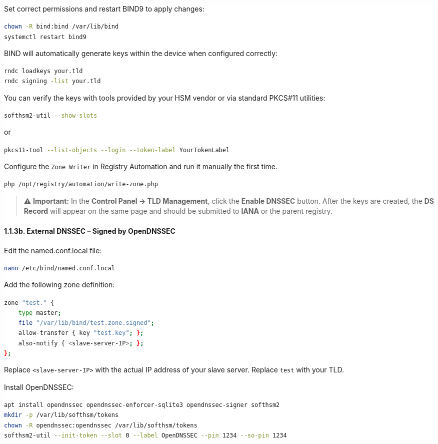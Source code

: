 Set correct permissions and restart BIND9 to apply changes:

```bash
chown -R bind:bind /var/lib/bind
systemctl restart bind9
```

BIND will automatically generate keys within the device when configured correctly:

```bash
rndc loadkeys your.tld
rndc signing -list your.tld
```

You can verify the keys with tools provided by your HSM vendor or via standard PKCS#11 utilities:

```bash
softhsm2-util --show-slots
```

or

```bash
pkcs11-tool --list-objects --login --token-label YourTokenLabel
```

Configure the `Zone Writer` in Registry Automation and run it manually the first time.

```bash
php /opt/registry/automation/write-zone.php
```

> ⚠️ **Important:** In the **Control Panel → TLD Management**, click the **Enable DNSSEC** button. After the keys are created, the **DS Record** will appear on the same page and should be submitted to **IANA** or the parent registry.

#### 1.1.3b. External DNSSEC – Signed by OpenDNSSEC

Edit the named.conf.local file:

```bash
nano /etc/bind/named.conf.local
```

Add the following zone definition:

```bash
zone "test." {
    type master;
    file "/var/lib/bind/test.zone.signed";
    allow-transfer { key "test.key"; };
    also-notify { <slave-server-IP>; };
};
```

Replace ```<slave-server-IP>``` with the actual IP address of your slave server. Replace ```test``` with your TLD.

Install OpenDNSSEC:

```bash
apt install opendnssec opendnssec-enforcer-sqlite3 opendnssec-signer softhsm2
mkdir -p /var/lib/softhsm/tokens
chown -R opendnssec:opendnssec /var/lib/softhsm/tokens
softhsm2-util --init-token --slot 0 --label OpenDNSSEC --pin 1234 --so-pin 1234
```
